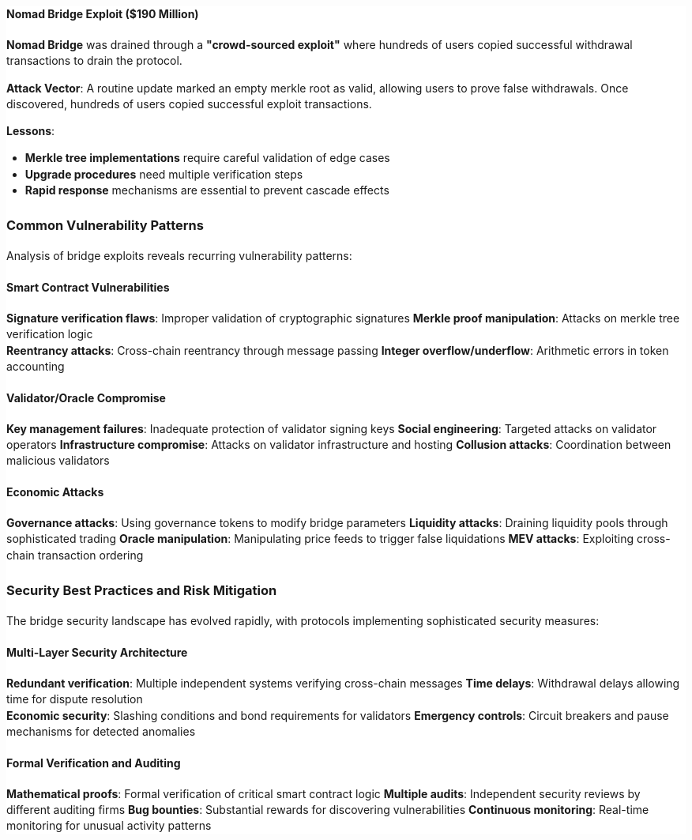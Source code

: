 #### Nomad Bridge Exploit ($190 Million)

**Nomad Bridge** was drained through a **"crowd-sourced exploit"** where hundreds of users copied successful withdrawal transactions to drain the protocol.

**Attack Vector**: A routine update marked an empty merkle root as valid, allowing users to prove false withdrawals. Once discovered, hundreds of users copied successful exploit transactions.

**Lessons**:
- **Merkle tree implementations** require careful validation of edge cases
- **Upgrade procedures** need multiple verification steps
- **Rapid response** mechanisms are essential to prevent cascade effects

### Common Vulnerability Patterns

Analysis of bridge exploits reveals recurring vulnerability patterns:

#### Smart Contract Vulnerabilities

**Signature verification flaws**: Improper validation of cryptographic signatures
**Merkle proof manipulation**: Attacks on merkle tree verification logic  
**Reentrancy attacks**: Cross-chain reentrancy through message passing
**Integer overflow/underflow**: Arithmetic errors in token accounting

#### Validator/Oracle Compromise

**Key management failures**: Inadequate protection of validator signing keys
**Social engineering**: Targeted attacks on validator operators
**Infrastructure compromise**: Attacks on validator infrastructure and hosting
**Collusion attacks**: Coordination between malicious validators

#### Economic Attacks

**Governance attacks**: Using governance tokens to modify bridge parameters
**Liquidity attacks**: Draining liquidity pools through sophisticated trading
**Oracle manipulation**: Manipulating price feeds to trigger false liquidations
**MEV attacks**: Exploiting cross-chain transaction ordering

### Security Best Practices and Risk Mitigation

The bridge security landscape has evolved rapidly, with protocols implementing sophisticated security measures:

#### Multi-Layer Security Architecture

**Redundant verification**: Multiple independent systems verifying cross-chain messages
**Time delays**: Withdrawal delays allowing time for dispute resolution  
**Economic security**: Slashing conditions and bond requirements for validators
**Emergency controls**: Circuit breakers and pause mechanisms for detected anomalies

#### Formal Verification and Auditing

**Mathematical proofs**: Formal verification of critical smart contract logic
**Multiple audits**: Independent security reviews by different auditing firms
**Bug bounties**: Substantial rewards for discovering vulnerabilities
**Continuous monitoring**: Real-time monitoring for unusual activity patterns
